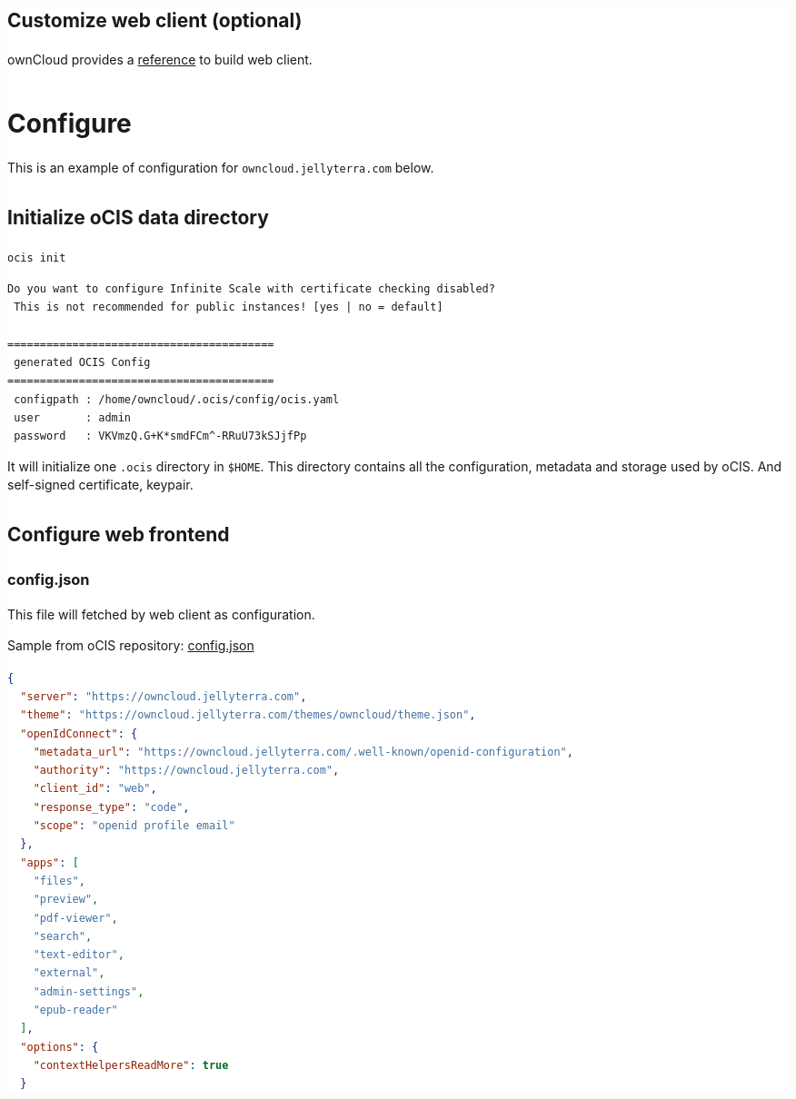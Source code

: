 ## Customize web client (optional)

ownCloud provides a [reference](https://owncloud.dev/clients/web/backend-ocis/) to build web client.

# Configure

This is an example of configuration for `owncloud.jellyterra.com` below.

## Initialize oCIS data directory

```shell
ocis init
```

```
Do you want to configure Infinite Scale with certificate checking disabled?
 This is not recommended for public instances! [yes | no = default] 

=========================================
 generated OCIS Config
=========================================
 configpath : /home/owncloud/.ocis/config/ocis.yaml
 user       : admin
 password   : VKVmzQ.G+K*smdFCm^-RRuU73kSJjfPp
```

It will initialize one `.ocis` directory in `$HOME`.
This directory contains all the configuration, metadata and storage
used by oCIS. And self-signed certificate, keypair.

## Configure web frontend

### config.json

This file will fetched by web client as configuration.

Sample from oCIS repository: [config.json](https://github.com/owncloud/web/blob/master/config/config.json.sample-ocis)

```json
{
  "server": "https://owncloud.jellyterra.com",
  "theme": "https://owncloud.jellyterra.com/themes/owncloud/theme.json",
  "openIdConnect": {
    "metadata_url": "https://owncloud.jellyterra.com/.well-known/openid-configuration",
    "authority": "https://owncloud.jellyterra.com",
    "client_id": "web",
    "response_type": "code",
    "scope": "openid profile email"
  },
  "apps": [
    "files",
    "preview",
    "pdf-viewer",
    "search",
    "text-editor",
    "external",
    "admin-settings",
    "epub-reader"
  ],
  "options": {
    "contextHelpersReadMore": true
  }
```